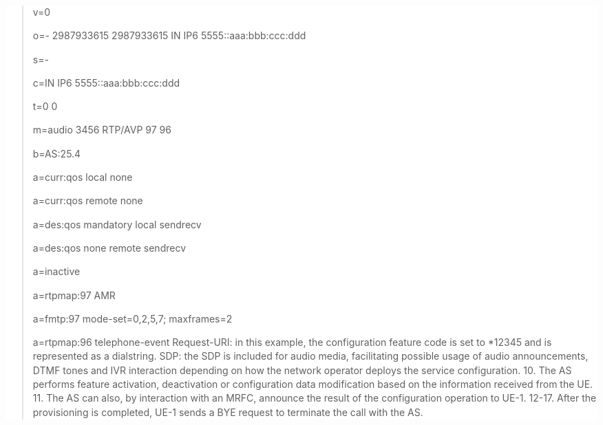 > v=0
>
> o=- 2987933615 2987933615 IN IP6 5555::aaa:bbb:ccc:ddd
>
> s=-
>
> c=IN IP6 5555::aaa:bbb:ccc:ddd
>
> t=0 0
>
> m=audio 3456 RTP/AVP 97 96
>
> b=AS:25.4
>
> a=curr:qos local none
>
> a=curr:qos remote none
>
> a=des:qos mandatory local sendrecv
>
> a=des:qos none remote sendrecv
>
> a=inactive
>
> a=rtpmap:97 AMR
>
> a=fmtp:97 mode-set=0,2,5,7; maxframes=2
>
> a=rtpmap:96 telephone-event
Request-URI: in this example, the configuration feature code is set to *12345
and is represented as a dialstring.
SDP: the SDP is included for audio media, facilitating possible usage of audio
announcements, DTMF tones and IVR interaction depending on how the network
operator deploys the service configuration.
10\. The AS performs feature activation, deactivation or configuration data
modification based on the information received from the UE.
11\. The AS can also, by interaction with an MRFC, announce the result of the
configuration operation to UE-1.
12-17. After the provisioning is completed, UE-1 sends a BYE request to
terminate the call with the AS.
#